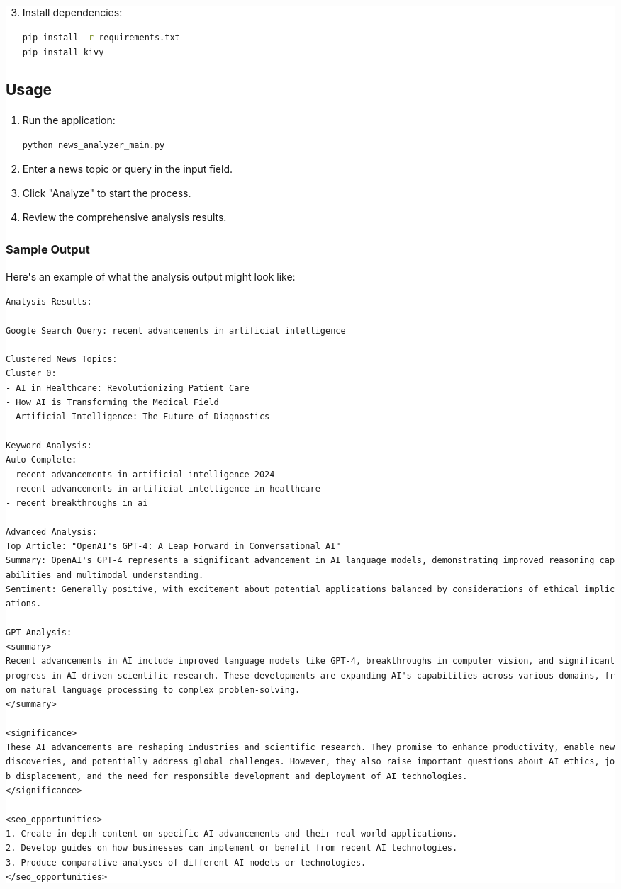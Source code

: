 3. Install dependencies:
   ```sh
   pip install -r requirements.txt
   pip install kivy
   ```

## Usage

1. Run the application:
   ```sh
   python news_analyzer_main.py
   ```

2. Enter a news topic or query in the input field.

3. Click "Analyze" to start the process.

4. Review the comprehensive analysis results.

### Sample Output

Here's an example of what the analysis output might look like:

```
Analysis Results:

Google Search Query: recent advancements in artificial intelligence

Clustered News Topics:
Cluster 0:
- AI in Healthcare: Revolutionizing Patient Care
- How AI is Transforming the Medical Field
- Artificial Intelligence: The Future of Diagnostics

Keyword Analysis:
Auto Complete:
- recent advancements in artificial intelligence 2024
- recent advancements in artificial intelligence in healthcare
- recent breakthroughs in ai

Advanced Analysis:
Top Article: "OpenAI's GPT-4: A Leap Forward in Conversational AI"
Summary: OpenAI's GPT-4 represents a significant advancement in AI language models, demonstrating improved reasoning capabilities and multimodal understanding.
Sentiment: Generally positive, with excitement about potential applications balanced by considerations of ethical implications.

GPT Analysis:
<summary>
Recent advancements in AI include improved language models like GPT-4, breakthroughs in computer vision, and significant progress in AI-driven scientific research. These developments are expanding AI's capabilities across various domains, from natural language processing to complex problem-solving.
</summary>

<significance>
These AI advancements are reshaping industries and scientific research. They promise to enhance productivity, enable new discoveries, and potentially address global challenges. However, they also raise important questions about AI ethics, job displacement, and the need for responsible development and deployment of AI technologies.
</significance>

<seo_opportunities>
1. Create in-depth content on specific AI advancements and their real-world applications.
2. Develop guides on how businesses can implement or benefit from recent AI technologies.
3. Produce comparative analyses of different AI models or technologies.
</seo_opportunities>
```